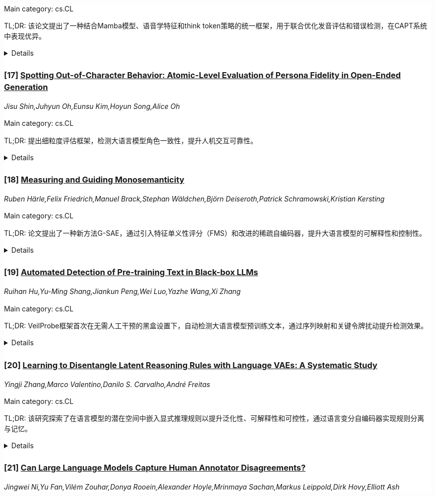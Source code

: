 Main category: cs.CL

TL;DR: 该论文提出了一种结合Mamba模型、语音学特征和think token策略的统一框架，用于联合优化发音评估和错误检测，在CAPT系统中表现优异。


<details><summary>Details</summary></details>


### [17] [Spotting Out-of-Character Behavior: Atomic-Level Evaluation of Persona Fidelity in Open-Ended Generation](https://arxiv.org/abs/2506.19352)
*Jisu Shin,Juhyun Oh,Eunsu Kim,Hoyun Song,Alice Oh*

Main category: cs.CL

TL;DR: 提出细粒度评估框架，检测大语言模型角色一致性，提升人机交互可靠性。


<details><summary>Details</summary></details>


### [18] [Measuring and Guiding Monosemanticity](https://arxiv.org/abs/2506.19382)
*Ruben Härle,Felix Friedrich,Manuel Brack,Stephan Wäldchen,Björn Deiseroth,Patrick Schramowski,Kristian Kersting*

Main category: cs.CL

TL;DR: 论文提出了一种新方法G-SAE，通过引入特征单义性评分（FMS）和改进的稀疏自编码器，提升大语言模型的可解释性和控制性。


<details><summary>Details</summary></details>


### [19] [Automated Detection of Pre-training Text in Black-box LLMs](https://arxiv.org/abs/2506.19399)
*Ruihan Hu,Yu-Ming Shang,Jiankun Peng,Wei Luo,Yazhe Wang,Xi Zhang*

Main category: cs.CL

TL;DR: VeilProbe框架首次在无需人工干预的黑盒设置下，自动检测大语言模型预训练文本，通过序列映射和关键令牌扰动提升检测效果。


<details><summary>Details</summary></details>


### [20] [Learning to Disentangle Latent Reasoning Rules with Language VAEs: A Systematic Study](https://arxiv.org/abs/2506.19418)
*Yingji Zhang,Marco Valentino,Danilo S. Carvalho,André Freitas*

Main category: cs.CL

TL;DR: 该研究探索了在语言模型的潜在空间中嵌入显式推理规则以提升泛化性、可解释性和可控性，通过语言变分自编码器实现规则分离与记忆。


<details><summary>Details</summary></details>


### [21] [Can Large Language Models Capture Human Annotator Disagreements?](https://arxiv.org/abs/2506.19467)
*Jingwei Ni,Yu Fan,Vilém Zouhar,Donya Rooein,Alexander Hoyle,Mrinmaya Sachan,Markus Leippold,Dirk Hovy,Elliott Ash*
